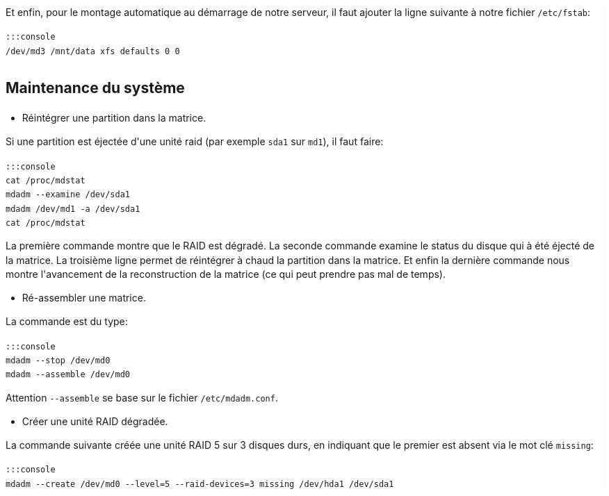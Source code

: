 


Et enfin, pour le montage automatique au démarrage de notre serveur, il faut ajouter la ligne suivante à notre fichier `/etc/fstab`:

    
    :::console
    /dev/md3 /mnt/data xfs defaults 0 0
    






## Maintenance du système







  * Réintégrer une partition dans la matrice.

Si une partition est éjectée d'une unité raid (par exemple `sda1` sur `md1`), il faut faire:

    
    :::console
    cat /proc/mdstat
    mdadm --examine /dev/sda1
    mdadm /dev/md1 -a /dev/sda1
    cat /proc/mdstat
    



La première commande montre que le RAID est dégradé. La seconde commande examine le status du disque qui à été éjecté de la matrice. La troisième ligne permet de réintégrer à chaud la partition dans la matrice. Et enfin la dernière commande nous montre l'avancement de la reconstruction de la matrice (ce qui peut prendre pas mal de temps).



  * Ré-assembler une matrice.

La commande est du type:

    
    :::console
    mdadm --stop /dev/md0
    mdadm --assemble /dev/md0
    



Attention `--assemble` se base sur le fichier `/etc/mdadm.conf`.



  * Créer une unité RAID dégradée.

La commande suivante créée une unité RAID 5 sur 3 disques durs, en indiquant que le premier est absent via le mot clé `missing`:

    
    :::console
    mdadm --create /dev/md0 --level=5 --raid-devices=3 missing /dev/hda1 /dev/sda1
    